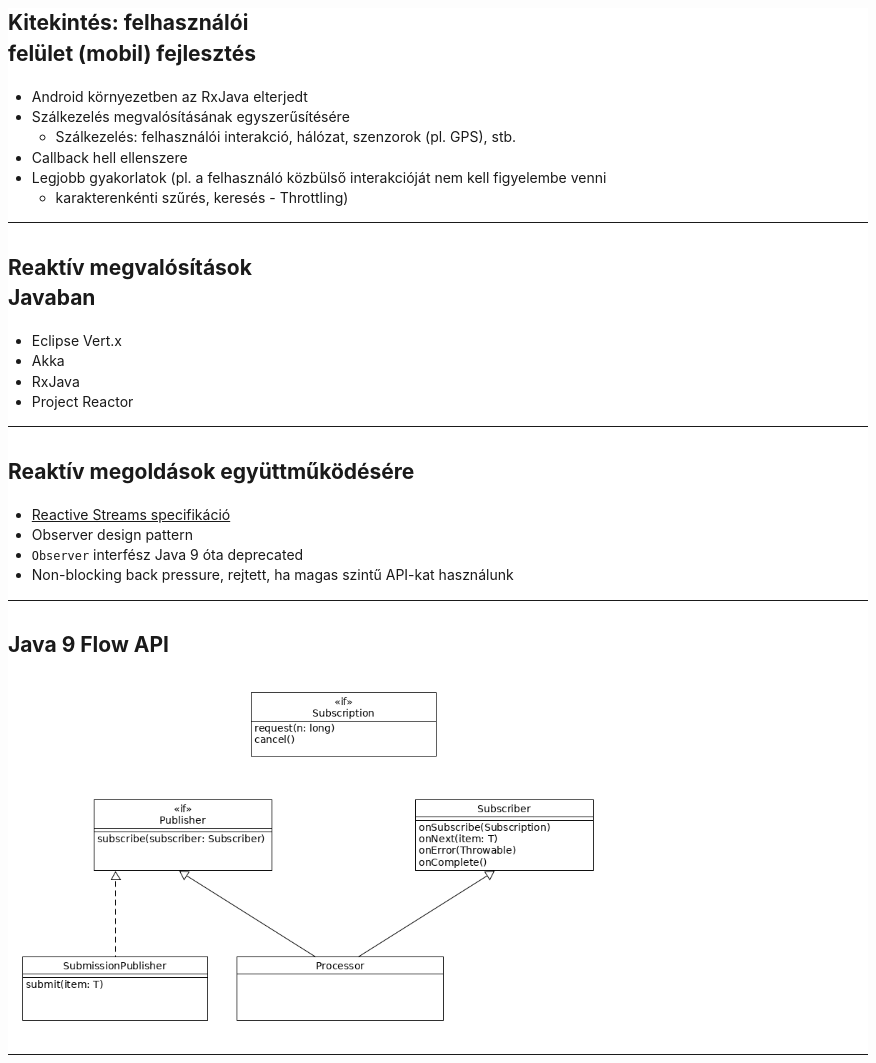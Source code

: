 
## Kitekintés: felhasználói <br /> felület (mobil) fejlesztés

* Android környezetben az RxJava elterjedt
* Szálkezelés megvalósításának egyszerűsítésére
    * Szálkezelés: felhasználói interakció, hálózat, szenzorok (pl. GPS), stb.
* Callback hell ellenszere
* Legjobb gyakorlatok (pl. a felhasználó közbülső interakcióját nem kell figyelembe venni 
	- karakterenkénti szűrés, keresés - Throttling)

---

## Reaktív megvalósítások <br /> Javaban

* Eclipse Vert.x
* Akka
* RxJava
* Project Reactor

---

## Reaktív megoldások együttműködésére

* [Reactive Streams specifikáció](https://www.reactive-streams.org/)
* Observer design pattern
* `Observer` interfész Java 9 óta deprecated
* Non-blocking back pressure, rejtett, ha magas szintű API-kat használunk

---

## Java 9 Flow API

<img src="images/java-9-flow-api.png" width="600" alt="Java 9 Flow API UML class diagram" />

---